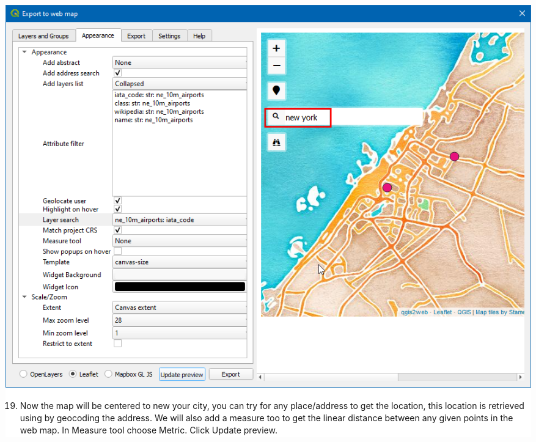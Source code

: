    <img src="../../images/qgis2web/qgis2web_18.png" >
</p>

19. Now the map will be centered to new your city, you can try for any place/address to get the location, this location is retrieved using by geocoding the address. We will also add a measure too to get the linear distance between any given points in the web map. In Measure tool choose Metric. Click Update preview.
<p align="center">
